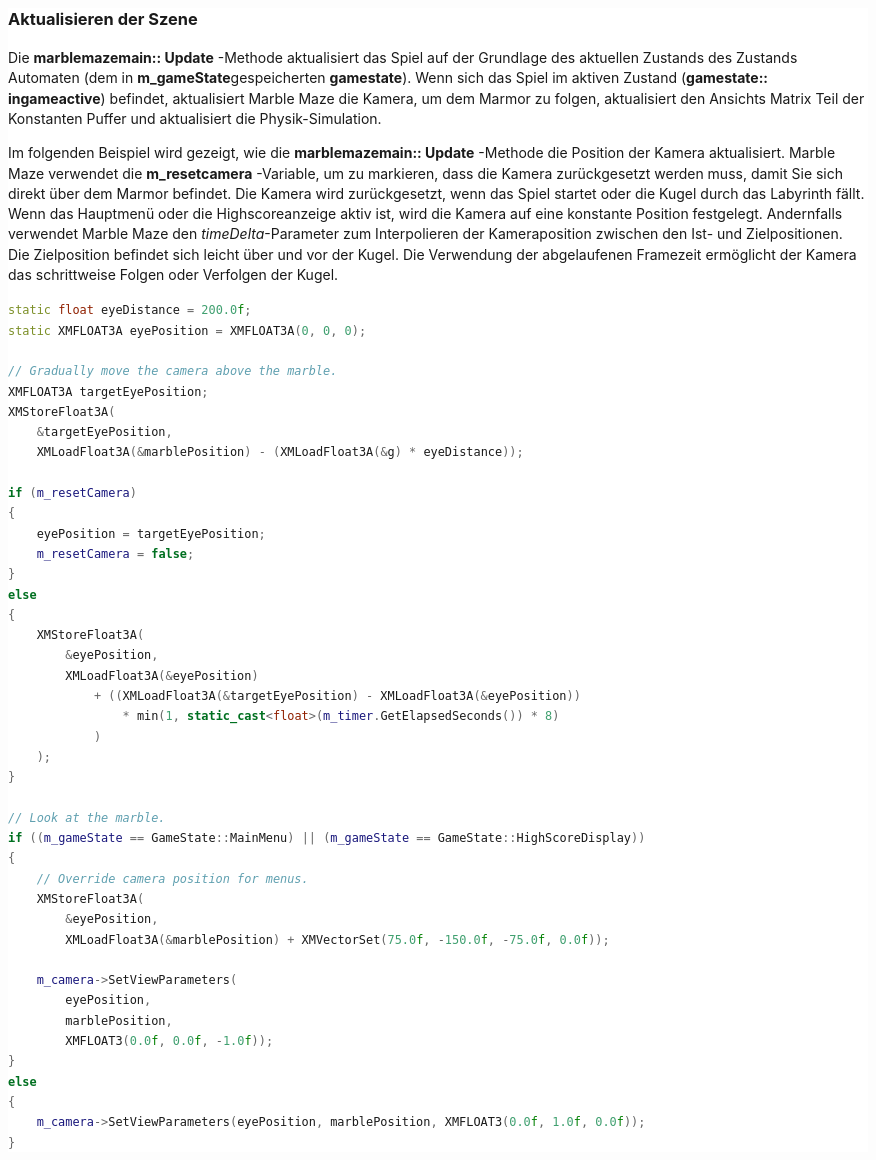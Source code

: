 ###  <a name="updating-the-scene"></a>Aktualisieren der Szene

Die **marblemazemain:: Update** -Methode aktualisiert das Spiel auf der Grundlage des aktuellen Zustands des Zustands Automaten (dem in **m_gameState**gespeicherten **gamestate**). Wenn sich das Spiel im aktiven Zustand (**gamestate:: ingameactive**) befindet, aktualisiert Marble Maze die Kamera, um dem Marmor zu folgen, aktualisiert den Ansichts Matrix Teil der Konstanten Puffer und aktualisiert die Physik-Simulation.

Im folgenden Beispiel wird gezeigt, wie die **marblemazemain:: Update** -Methode die Position der Kamera aktualisiert. Marble Maze verwendet die **m\_resetcamera** -Variable, um zu markieren, dass die Kamera zurückgesetzt werden muss, damit Sie sich direkt über dem Marmor befindet. Die Kamera wird zurückgesetzt, wenn das Spiel startet oder die Kugel durch das Labyrinth fällt. Wenn das Hauptmenü oder die Highscoreanzeige aktiv ist, wird die Kamera auf eine konstante Position festgelegt. Andernfalls verwendet Marble Maze den *timeDelta*-Parameter zum Interpolieren der Kameraposition zwischen den Ist- und Zielpositionen. Die Zielposition befindet sich leicht über und vor der Kugel. Die Verwendung der abgelaufenen Framezeit ermöglicht der Kamera das schrittweise Folgen oder Verfolgen der Kugel.

```cpp
static float eyeDistance = 200.0f;
static XMFLOAT3A eyePosition = XMFLOAT3A(0, 0, 0);

// Gradually move the camera above the marble.
XMFLOAT3A targetEyePosition;
XMStoreFloat3A(
    &targetEyePosition, 
    XMLoadFloat3A(&marblePosition) - (XMLoadFloat3A(&g) * eyeDistance));

if (m_resetCamera)
{
    eyePosition = targetEyePosition;
    m_resetCamera = false;
}
else
{
    XMStoreFloat3A(
        &eyePosition, 
        XMLoadFloat3A(&eyePosition) 
            + ((XMLoadFloat3A(&targetEyePosition) - XMLoadFloat3A(&eyePosition)) 
                * min(1, static_cast<float>(m_timer.GetElapsedSeconds()) * 8)
            )
    );
}

// Look at the marble. 
if ((m_gameState == GameState::MainMenu) || (m_gameState == GameState::HighScoreDisplay))
{
    // Override camera position for menus.
    XMStoreFloat3A(
        &eyePosition, 
        XMLoadFloat3A(&marblePosition) + XMVectorSet(75.0f, -150.0f, -75.0f, 0.0f));

    m_camera->SetViewParameters(
        eyePosition, 
        marblePosition, 
        XMFLOAT3(0.0f, 0.0f, -1.0f));
}
else
{
    m_camera->SetViewParameters(eyePosition, marblePosition, XMFLOAT3(0.0f, 1.0f, 0.0f));
}
```
